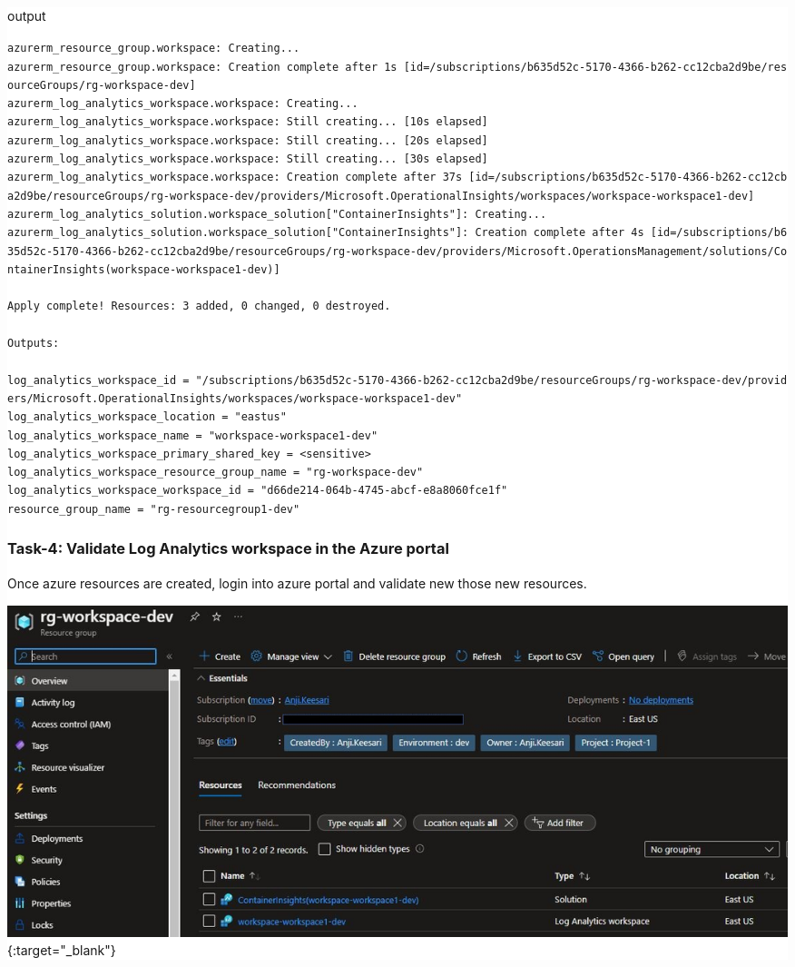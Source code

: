 output

```
azurerm_resource_group.workspace: Creating...
azurerm_resource_group.workspace: Creation complete after 1s [id=/subscriptions/b635d52c-5170-4366-b262-cc12cba2d9be/resourceGroups/rg-workspace-dev]
azurerm_log_analytics_workspace.workspace: Creating...
azurerm_log_analytics_workspace.workspace: Still creating... [10s elapsed]
azurerm_log_analytics_workspace.workspace: Still creating... [20s elapsed]
azurerm_log_analytics_workspace.workspace: Still creating... [30s elapsed]
azurerm_log_analytics_workspace.workspace: Creation complete after 37s [id=/subscriptions/b635d52c-5170-4366-b262-cc12cba2d9be/resourceGroups/rg-workspace-dev/providers/Microsoft.OperationalInsights/workspaces/workspace-workspace1-dev]
azurerm_log_analytics_solution.workspace_solution["ContainerInsights"]: Creating...
azurerm_log_analytics_solution.workspace_solution["ContainerInsights"]: Creation complete after 4s [id=/subscriptions/b635d52c-5170-4366-b262-cc12cba2d9be/resourceGroups/rg-workspace-dev/providers/Microsoft.OperationsManagement/solutions/ContainerInsights(workspace-workspace1-dev)]

Apply complete! Resources: 3 added, 0 changed, 0 destroyed.

Outputs:

log_analytics_workspace_id = "/subscriptions/b635d52c-5170-4366-b262-cc12cba2d9be/resourceGroups/rg-workspace-dev/providers/Microsoft.OperationalInsights/workspaces/workspace-workspace1-dev"
log_analytics_workspace_location = "eastus"
log_analytics_workspace_name = "workspace-workspace1-dev"
log_analytics_workspace_primary_shared_key = <sensitive>
log_analytics_workspace_resource_group_name = "rg-workspace-dev"
log_analytics_workspace_workspace_id = "d66de214-064b-4745-abcf-e8a8060fce1f"
resource_group_name = "rg-resourcegroup1-dev"
```

### Task-4: Validate Log Analytics workspace in the Azure portal

Once azure resources are created, login into azure portal and validate new those new resources.

[![Alt text](images/image-16.jpg)](images/image-16.jpg){:target="_blank"}
